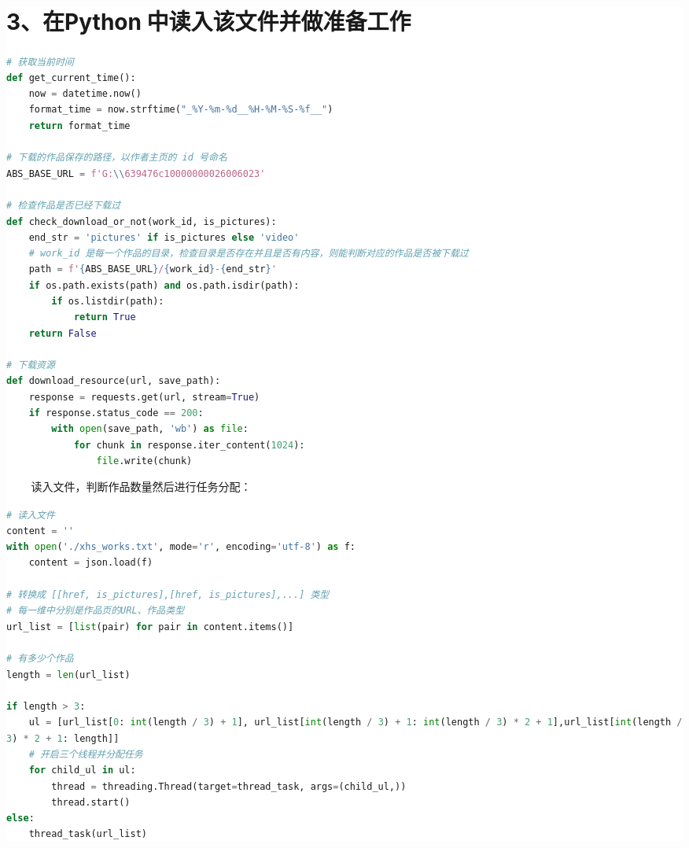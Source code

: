 

# 3、在Python 中读入该文件并做准备工作

```python
# 获取当前时间
def get_current_time():
    now = datetime.now()
    format_time = now.strftime("_%Y-%m-%d__%H-%M-%S-%f__")
    return format_time

# 下载的作品保存的路径，以作者主页的 id 号命名
ABS_BASE_URL = f'G:\\639476c10000000026006023'

# 检查作品是否已经下载过
def check_download_or_not(work_id, is_pictures):
    end_str = 'pictures' if is_pictures else 'video'
    # work_id 是每一个作品的目录，检查目录是否存在并且是否有内容，则能判断对应的作品是否被下载过
    path = f'{ABS_BASE_URL}/{work_id}-{end_str}'
    if os.path.exists(path) and os.path.isdir(path):
        if os.listdir(path):
            return True
    return False

# 下载资源
def download_resource(url, save_path):
    response = requests.get(url, stream=True)
    if response.status_code == 200:
        with open(save_path, 'wb') as file:
            for chunk in response.iter_content(1024):
                file.write(chunk)
```



        读入文件，判断作品数量然后进行任务分配：

```python
# 读入文件
content = ''
with open('./xhs_works.txt', mode='r', encoding='utf-8') as f:
    content = json.load(f)

# 转换成 [[href, is_pictures],[href, is_pictures],...] 类型
# 每一维中分别是作品页的URL、作品类型
url_list = [list(pair) for pair in content.items()]

# 有多少个作品
length = len(url_list)

if length > 3:
    ul = [url_list[0: int(length / 3) + 1], url_list[int(length / 3) + 1: int(length / 3) * 2 + 1],url_list[int(length / 3) * 2 + 1: length]]
    # 开启三个线程并分配任务
    for child_ul in ul:
        thread = threading.Thread(target=thread_task, args=(child_ul,))
        thread.start()
else:
    thread_task(url_list)
```
